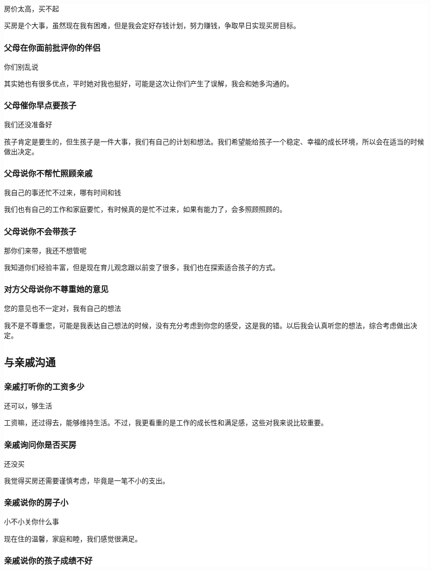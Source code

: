 房价太高，买不起

买房是个大事，虽然现在我有困难，但是我会定好存钱计划，努力赚钱，争取早日实现买房目标。

### 父母在你面前批评你的伴侣

你们别乱说

其实她也有很多优点，平时她对我也挺好，可能是这次让你们产生了误解，我会和她多沟通的。

### 父母催你早点要孩子

我们还没准备好

孩子肯定是要生的，但生孩子是一件大事，我们有自己的计划和想法。我们希望能给孩子一个稳定、幸福的成长环境，所以会在适当的时候做出决定。

### 父母说你不帮忙照顾亲戚

我自己的事还忙不过来，哪有时间和钱

我们也有自己的工作和家庭要忙，有时候真的是忙不过来，如果有能力了，会多照顾照顾的。

### 父母说你不会带孩子

那你们来带，我还不想管呢

我知道你们经验丰富，但是现在育儿观念跟以前变了很多，我们也在探索适合孩子的方式。

### 对方父母说你不尊重她的意见

您的意见也不一定对，我有自己的想法

我不是不尊重您，可能是我表达自己想法的时候，没有充分考虑到你您的感受，这是我的错。以后我会认真听您的想法，综合考虑做出决定。

## 与亲戚沟通

### 亲戚打听你的工资多少

还可以，够生活

工资嘛，还过得去，能够维持生活。不过，我更看重的是工作的成长性和满足感，这些对我来说比较重要。

### 亲戚询问你是否买房

还没买

我觉得买房还需要谨慎考虑，毕竟是一笔不小的支出。

### 亲戚说你的房子小

小不小关你什么事

现在住的温馨，家庭和睦，我们感觉很满足。

### 亲戚说你的孩子成绩不好
